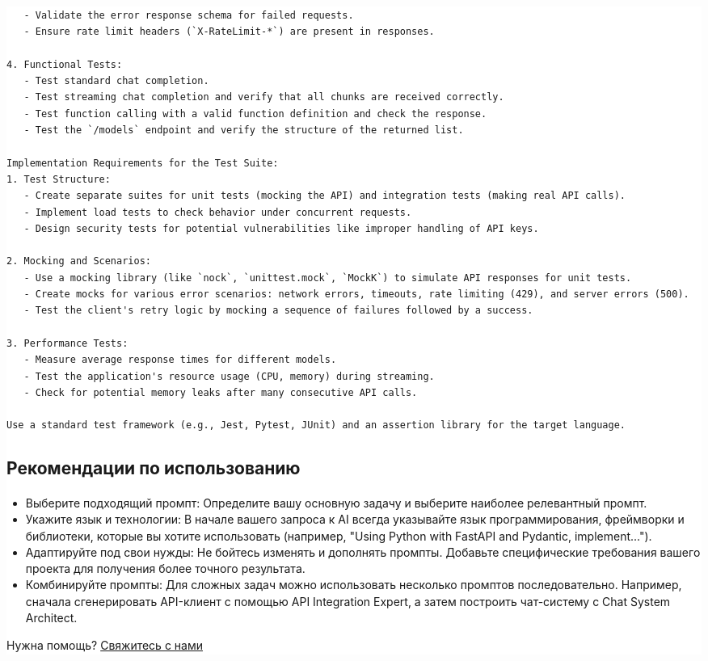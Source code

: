 ``` text
   - Validate the error response schema for failed requests.
   - Ensure rate limit headers (`X-RateLimit-*`) are present in responses.

4. Functional Tests:
   - Test standard chat completion.
   - Test streaming chat completion and verify that all chunks are received correctly.
   - Test function calling with a valid function definition and check the response.
   - Test the `/models` endpoint and verify the structure of the returned list.

Implementation Requirements for the Test Suite:
1. Test Structure:
   - Create separate suites for unit tests (mocking the API) and integration tests (making real API calls).
   - Implement load tests to check behavior under concurrent requests.
   - Design security tests for potential vulnerabilities like improper handling of API keys.

2. Mocking and Scenarios:
   - Use a mocking library (like `nock`, `unittest.mock`, `MockK`) to simulate API responses for unit tests.
   - Create mocks for various error scenarios: network errors, timeouts, rate limiting (429), and server errors (500).
   - Test the client's retry logic by mocking a sequence of failures followed by a success.

3. Performance Tests:
   - Measure average response times for different models.
   - Test the application's resource usage (CPU, memory) during streaming.
   - Check for potential memory leaks after many consecutive API calls.

Use a standard test framework (e.g., Jest, Pytest, JUnit) and an assertion library for the target language.
```

## Рекомендации по использованию

- Выберите подходящий промпт: Определите вашу основную задачу и выберите наиболее релевантный промпт.
- Укажите язык и технологии: В начале вашего запроса к AI всегда указывайте язык программирования, фреймворки и библиотеки, которые вы хотите использовать (например, "Using Python with FastAPI and Pydantic, implement...").
- Адаптируйте под свои нужды: Не бойтесь изменять и дополнять промпты. Добавьте специфические требования вашего проекта для получения более точного результата.
- Комбинируйте промпты: Для сложных задач можно использовать несколько промптов последовательно. Например, сначала сгенерировать API-клиент с помощью API Integration Expert, а затем построить чат-систему с Chat System Architect.

Нужна помощь? [Свяжитесь с нами](https://viberouter.dev/support)

